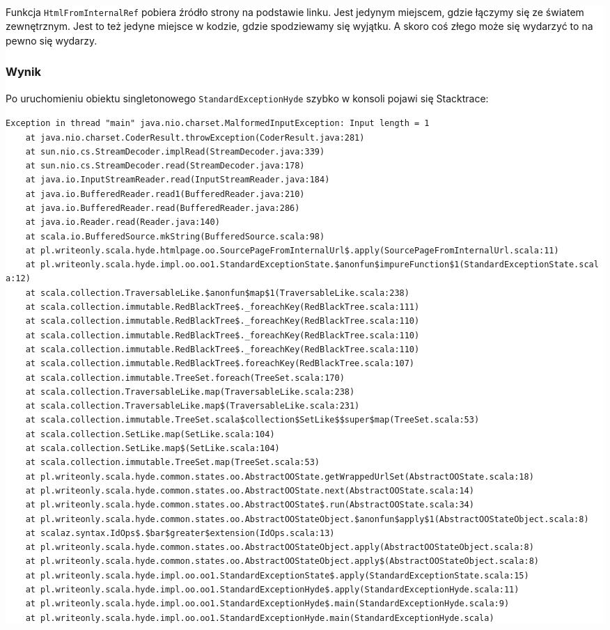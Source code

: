 Funkcja `HtmlFromInternalRef` pobiera źródło strony na podstawie linku.
Jest jedynym miejscem,
gdzie łączymy się ze światem zewnętrznym.
Jest to też jedyne miejsce w kodzie,
gdzie spodziewamy się wyjątku.
A skoro coś złego może się wydarzyć to na pewno się wydarzy.

### Wynik

Po uruchomieniu obiektu singletonowego `StandardExceptionHyde` szybko w konsoli pojawi się Stacktrace:

```log
Exception in thread "main" java.nio.charset.MalformedInputException: Input length = 1
	at java.nio.charset.CoderResult.throwException(CoderResult.java:281)
	at sun.nio.cs.StreamDecoder.implRead(StreamDecoder.java:339)
	at sun.nio.cs.StreamDecoder.read(StreamDecoder.java:178)
	at java.io.InputStreamReader.read(InputStreamReader.java:184)
	at java.io.BufferedReader.read1(BufferedReader.java:210)
	at java.io.BufferedReader.read(BufferedReader.java:286)
	at java.io.Reader.read(Reader.java:140)
	at scala.io.BufferedSource.mkString(BufferedSource.scala:98)
	at pl.writeonly.scala.hyde.htmlpage.oo.SourcePageFromInternalUrl$.apply(SourcePageFromInternalUrl.scala:11)
	at pl.writeonly.scala.hyde.impl.oo.oo1.StandardExceptionState.$anonfun$impureFunction$1(StandardExceptionState.scala:12)
	at scala.collection.TraversableLike.$anonfun$map$1(TraversableLike.scala:238)
	at scala.collection.immutable.RedBlackTree$._foreachKey(RedBlackTree.scala:111)
	at scala.collection.immutable.RedBlackTree$._foreachKey(RedBlackTree.scala:110)
	at scala.collection.immutable.RedBlackTree$._foreachKey(RedBlackTree.scala:110)
	at scala.collection.immutable.RedBlackTree$._foreachKey(RedBlackTree.scala:110)
	at scala.collection.immutable.RedBlackTree$.foreachKey(RedBlackTree.scala:107)
	at scala.collection.immutable.TreeSet.foreach(TreeSet.scala:170)
	at scala.collection.TraversableLike.map(TraversableLike.scala:238)
	at scala.collection.TraversableLike.map$(TraversableLike.scala:231)
	at scala.collection.immutable.TreeSet.scala$collection$SetLike$$super$map(TreeSet.scala:53)
	at scala.collection.SetLike.map(SetLike.scala:104)
	at scala.collection.SetLike.map$(SetLike.scala:104)
	at scala.collection.immutable.TreeSet.map(TreeSet.scala:53)
	at pl.writeonly.scala.hyde.common.states.oo.AbstractOOState.getWrappedUrlSet(AbstractOOState.scala:18)
	at pl.writeonly.scala.hyde.common.states.oo.AbstractOOState.next(AbstractOOState.scala:14)
	at pl.writeonly.scala.hyde.common.states.oo.AbstractOOState$.run(AbstractOOState.scala:34)
	at pl.writeonly.scala.hyde.common.states.oo.AbstractOOStateObject.$anonfun$apply$1(AbstractOOStateObject.scala:8)
	at scalaz.syntax.IdOps$.$bar$greater$extension(IdOps.scala:13)
	at pl.writeonly.scala.hyde.common.states.oo.AbstractOOStateObject.apply(AbstractOOStateObject.scala:8)
	at pl.writeonly.scala.hyde.common.states.oo.AbstractOOStateObject.apply$(AbstractOOStateObject.scala:8)
	at pl.writeonly.scala.hyde.impl.oo.oo1.StandardExceptionState$.apply(StandardExceptionState.scala:15)
	at pl.writeonly.scala.hyde.impl.oo.oo1.StandardExceptionHyde$.apply(StandardExceptionHyde.scala:11)
	at pl.writeonly.scala.hyde.impl.oo.oo1.StandardExceptionHyde$.main(StandardExceptionHyde.scala:9)
	at pl.writeonly.scala.hyde.impl.oo.oo1.StandardExceptionHyde.main(StandardExceptionHyde.scala)
```
